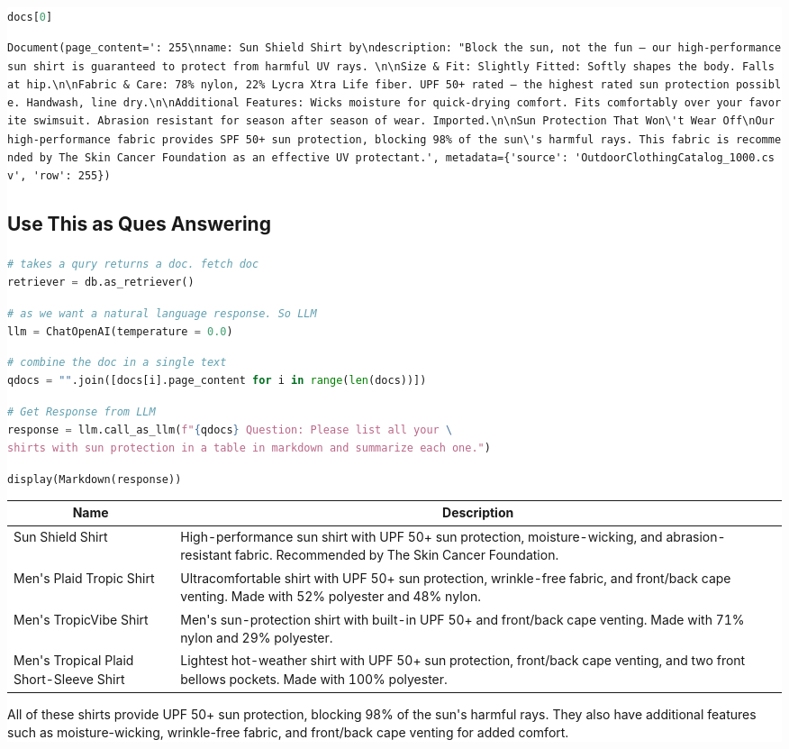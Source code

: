 ```python
docs[0]
```

    Document(page_content=': 255\nname: Sun Shield Shirt by\ndescription: "Block the sun, not the fun – our high-performance sun shirt is guaranteed to protect from harmful UV rays. \n\nSize & Fit: Slightly Fitted: Softly shapes the body. Falls at hip.\n\nFabric & Care: 78% nylon, 22% Lycra Xtra Life fiber. UPF 50+ rated – the highest rated sun protection possible. Handwash, line dry.\n\nAdditional Features: Wicks moisture for quick-drying comfort. Fits comfortably over your favorite swimsuit. Abrasion resistant for season after season of wear. Imported.\n\nSun Protection That Won\'t Wear Off\nOur high-performance fabric provides SPF 50+ sun protection, blocking 98% of the sun\'s harmful rays. This fabric is recommended by The Skin Cancer Foundation as an effective UV protectant.', metadata={'source': 'OutdoorClothingCatalog_1000.csv', 'row': 255})


## Use This as Ques Answering 

```python
# takes a qury returns a doc. fetch doc
retriever = db.as_retriever()
```

```python
# as we want a natural language response. So LLM
llm = ChatOpenAI(temperature = 0.0)
```

```python
# combine the doc in a single text
qdocs = "".join([docs[i].page_content for i in range(len(docs))])

```

```python
# Get Response from LLM
response = llm.call_as_llm(f"{qdocs} Question: Please list all your \
shirts with sun protection in a table in markdown and summarize each one.") 

```
```python
display(Markdown(response))
```

| Name | Description |
| --- | --- |
| Sun Shield Shirt | High-performance sun shirt with UPF 50+ sun protection, moisture-wicking, and abrasion-resistant fabric. Recommended by The Skin Cancer Foundation. |
| Men's Plaid Tropic Shirt | Ultracomfortable shirt with UPF 50+ sun protection, wrinkle-free fabric, and front/back cape venting. Made with 52% polyester and 48% nylon. |
| Men's TropicVibe Shirt | Men's sun-protection shirt with built-in UPF 50+ and front/back cape venting. Made with 71% nylon and 29% polyester. |
| Men's Tropical Plaid Short-Sleeve Shirt | Lightest hot-weather shirt with UPF 50+ sun protection, front/back cape venting, and two front bellows pockets. Made with 100% polyester. |

All of these shirts provide UPF 50+ sun protection, blocking 98% of the sun's harmful rays. They also have additional features such as moisture-wicking, wrinkle-free fabric, and front/back cape venting for added comfort.
